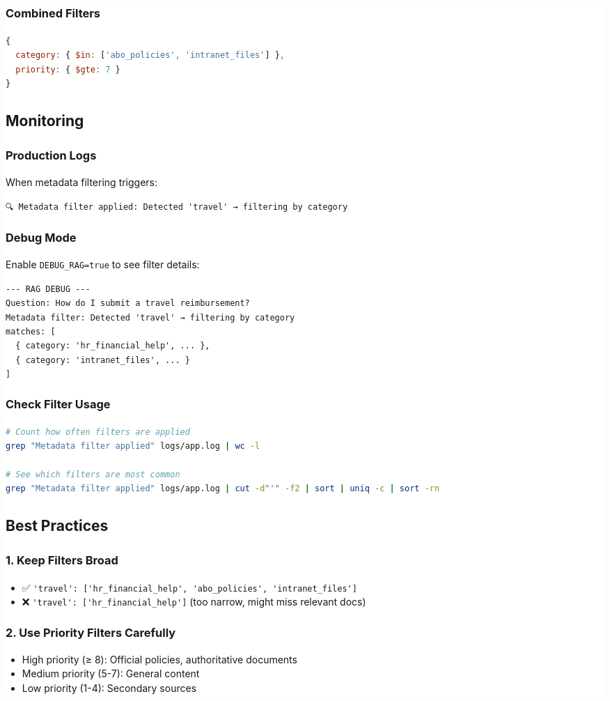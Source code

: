### Combined Filters
```javascript
{
  category: { $in: ['abo_policies', 'intranet_files'] },
  priority: { $gte: 7 }
}
```

## Monitoring

### Production Logs

When metadata filtering triggers:
```
🔍 Metadata filter applied: Detected 'travel' → filtering by category
```

### Debug Mode

Enable `DEBUG_RAG=true` to see filter details:
```
--- RAG DEBUG ---
Question: How do I submit a travel reimbursement?
Metadata filter: Detected 'travel' → filtering by category
matches: [
  { category: 'hr_financial_help', ... },
  { category: 'intranet_files', ... }
]
```

### Check Filter Usage

```bash
# Count how often filters are applied
grep "Metadata filter applied" logs/app.log | wc -l

# See which filters are most common
grep "Metadata filter applied" logs/app.log | cut -d"'" -f2 | sort | uniq -c | sort -rn
```

## Best Practices

### 1. Keep Filters Broad
- ✅ `'travel': ['hr_financial_help', 'abo_policies', 'intranet_files']`
- ❌ `'travel': ['hr_financial_help']` (too narrow, might miss relevant docs)

### 2. Use Priority Filters Carefully
- High priority (≥ 8): Official policies, authoritative documents
- Medium priority (5-7): General content
- Low priority (1-4): Secondary sources
